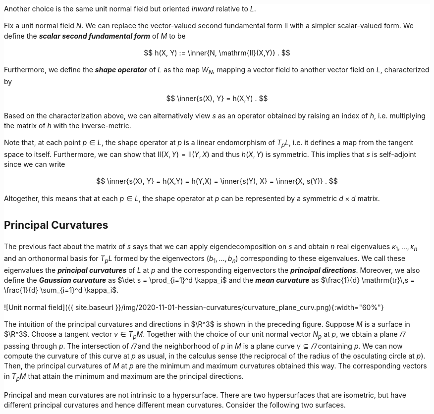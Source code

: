 Another choice is the same unit normal field but oriented _inward_ relative to $L$.

Fix a unit normal field $N$. We can replace the vector-valued second fundamental form $\mathrm{II}$ with a simpler scalar-valued form. We define the **_scalar second fundamental form_** of $M$ to be

$$
    h(X, Y) := \inner{N, \mathrm{II}(X,Y)} .
$$

Furthermore, we define the **_shape operator_** of $L$ as the map $W_N$, mapping a vector field to another vector field on $L$, characterized by

$$
    \inner{s(X), Y} = h(X,Y) .
$$

Based on the characterization above, we can alternatively view $s$ as an operator obtained by raising an index of $h$, i.e. multiplying the matrix of $h$ with the inverse-metric.

Note that, at each point $p \in L$, the shape operator at $p$ is a linear endomorphism of $T_p L$, i.e. it defines a map from the tangent space to itself. Furthermore, we can show that $\mathrm{II}(X,Y) = \mathrm{II}(Y,X)$ and thus $h(X,Y)$ is symmetric. This implies that $s$ is self-adjoint since we can write

$$
    \inner{s(X), Y} = h(X,Y) = h(Y,X) = \inner{s(Y), X} = \inner{X, s(Y)} .
$$

Altogether, this means that at each $p \in L$, the shape operator at $p$ can be represented by a symmetric $d \times d$ matrix.


<h2 class="section-heading">Principal Curvatures</h2>

The previous fact about the matrix of $s$ says that we can apply eigendecomposition on $s$ and obtain $n$ real eigenvalues $\kappa_1, \dots, \kappa_n$ and an orthonormal basis for $T_p L$ formed by the eigenvectors $(b_1, \dots, b_n)$ corresponding to these eigenvalues. We call these eigenvalues the **_principal curvatures_** of $L$ at $p$ and the corresponding eigenvectors the **_principal directions_**. Moreover, we also define the **_Gaussian curvature_** as $\det s = \prod_{i=1}^d \kappa_i$ and the **_mean curvature_** as $\frac{1}{d} \mathrm{tr}\,s = \frac{1}{d} \sum_{i=1}^d \kappa_i$.


![Unit normal field]({{ site.baseurl }}/img/2020-11-01-hessian-curvatures/curvature_plane_curv.png){:width="60%"}


The intuition of the principal curvatures and directions in $\R^3$ is shown in the preceding figure. Suppose $M$ is a surface in $\R^3$. Choose a tangent vector $v \in T_pM$. Together with the choice of our unit normal vector $N_p$ at $p$, we obtain a plane $\varPi$ passing through $p$. The intersection of $\varPi$ and the neighborhood of $p$ in $M$ is a plane curve $\gamma \subseteq \varPi$ containing $p$. We can now compute the curvature of this curve at $p$ as usual, in the calculus sense (the reciprocal of the radius of the osculating circle at $p$). Then, the principal curvatures of $M$ at $p$ are the minimum and maximum curvatures obtained this way. The corresponding vectors in $T_p M$ that attain the minimum and maximum are the principal directions.

Principal and mean curvatures are not intrinsic to a hypersurface. There are two hypersurfaces that are isometric, but have different principal curvatures and hence different mean curvatures. Consider the following two surfaces.
